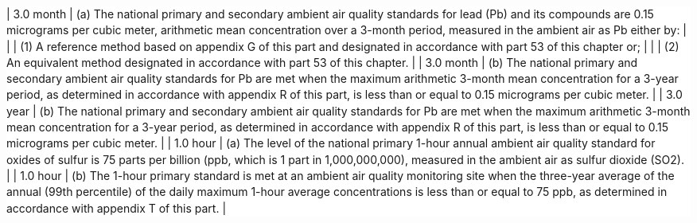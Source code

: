 | 3.0 month  | (a) The national primary and secondary ambient air quality standards for lead (Pb) and its compounds are 0.15 micrograms per cubic meter, arithmetic mean concentration over a 3-month period, measured in the ambient air as Pb either by:                                                                                                                                                                                                                                                                                                                                                                                                                                                                                                                                                   |
|            |             (1) A reference method based on appendix G of this part and designated in accordance with part 53 of this chapter or;                                                                                                                                                                                                                                                                                                                                                                                                                                                                                                                                                                                                                                                             |
|            |             (2) An equivalent method designated in accordance with part 53 of this chapter.                                                                                                                                                                                                                                                                                                                                                                                                                                                                                                                                                                                                                                                                                                   |
| 3.0 month  | (b) The national primary and secondary ambient air quality standards for Pb are met when the maximum arithmetic 3-month mean concentration for a 3-year period, as determined in accordance with appendix R of this part, is less than or equal to 0.15 micrograms per cubic meter.                                                                                                                                                                                                                                                                                                                                                                                                                                                                                                           |
| 3.0 year   | (b) The national primary and secondary ambient air quality standards for Pb are met when the maximum arithmetic 3-month mean concentration for a 3-year period, as determined in accordance with appendix R of this part, is less than or equal to 0.15 micrograms per cubic meter.                                                                                                                                                                                                                                                                                                                                                                                                                                                                                                           |
| 1.0 hour   | (a) The level of the national primary 1-hour annual ambient air quality standard for oxides of sulfur is 75 parts per billion (ppb, which is 1 part in 1,000,000,000), measured in the ambient air as sulfur dioxide (SO2).                                                                                                                                                                                                                                                                                                                                                                                                                                                                                                                                                                   |
| 1.0 hour   | (b) The 1-hour primary standard is met at an ambient air quality monitoring site when the three-year average of the annual (99th percentile) of the daily maximum 1-hour average concentrations is less than or equal to 75 ppb, as determined in accordance with appendix T of this part.                                                                                                                                                                                                                                                                                                                                                                                                                                                                                                    |
